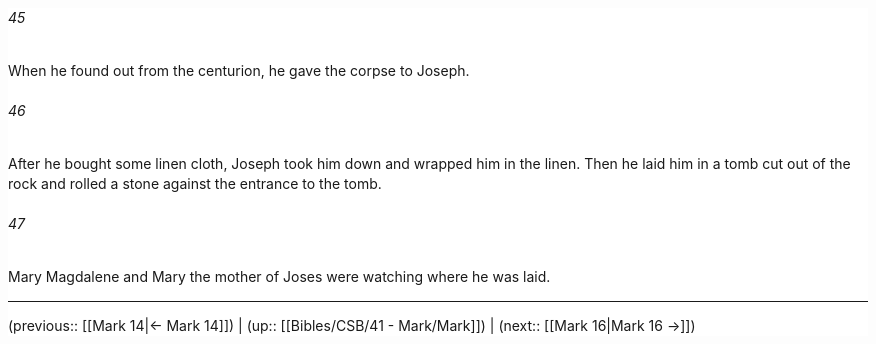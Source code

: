 ###### 45 
When he found out from the centurion, he gave the corpse to Joseph. 

###### 46 
After he bought some linen cloth, Joseph took him down and wrapped him in the linen. Then he laid him in a tomb cut out of the rock and rolled a stone against the entrance to the tomb. 

###### 47 
Mary Magdalene and Mary the mother of Joses were watching where he was laid.

***

(previous:: [[Mark 14|← Mark 14]]) | (up:: [[Bibles/CSB/41 - Mark/Mark]]) | (next:: [[Mark 16|Mark 16 →]])
